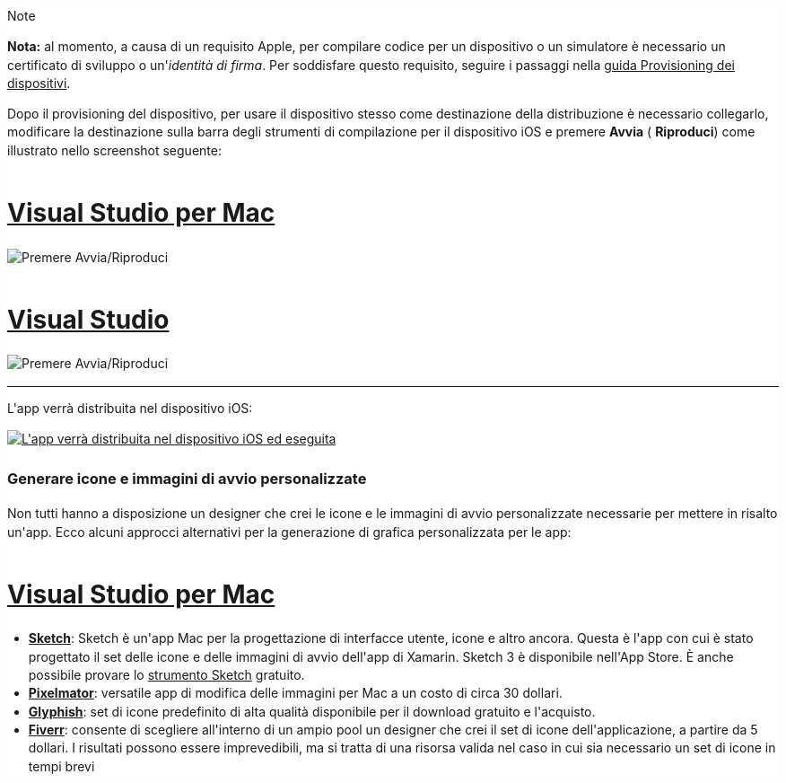 > [!NOTE]
> **Nota:** al momento, a causa di un requisito Apple, per compilare codice per un dispositivo o un simulatore è necessario un certificato di sviluppo o un'_identità di firma_. Per soddisfare questo requisito, seguire i passaggi nella [guida Provisioning dei dispositivi](~/ios/get-started/installation/device-provisioning/manual-provisioning.md).

Dopo il provisioning del dispositivo, per usare il dispositivo stesso come destinazione della distribuzione è necessario collegarlo, modificare la destinazione sulla barra degli strumenti di compilazione per il dispositivo iOS e premere **Avvia** ( **Riproduci**) come illustrato nello screenshot seguente:

# <a name="visual-studio-for-mactabvsmac"></a>[Visual Studio per Mac](#tab/vsmac)

![](hello-ios-deepdive-images/image46new.png "Premere Avvia/Riproduci")

# <a name="visual-studiotabvswin"></a>[Visual Studio](#tab/vswin)

![](hello-ios-deepdive-images/vs-image46.png "Premere Avvia/Riproduci")

-----

L'app verrà distribuita nel dispositivo iOS:

[![](hello-ios-deepdive-images/image1.png "L'app verrà distribuita nel dispositivo iOS ed eseguita")](hello-ios-deepdive-images/image1.png#lightbox)

### <a name="generate-custom-icons-and-launch-images"></a>Generare icone e immagini di avvio personalizzate

Non tutti hanno a disposizione un designer che crei le icone e le immagini di avvio personalizzate necessarie per mettere in risalto un'app. Ecco alcuni approcci alternativi per la generazione di grafica personalizzata per le app:

# <a name="visual-studio-for-mactabvsmac"></a>[Visual Studio per Mac](#tab/vsmac)

- [**Sketch**](https://www.sketchapp.com"): Sketch è un'app Mac per la progettazione di interfacce utente, icone e altro ancora. Questa è l'app con cui è stato progettato il set delle icone e delle immagini di avvio dell'app di Xamarin. Sketch 3 è disponibile nell'App Store. È anche possibile provare lo [strumento Sketch](http://bohemiancoding.com/sketch/tool/) gratuito.
- [**Pixelmator**](http://www.pixelmator.com/): versatile app di modifica delle immagini per Mac a un costo di circa 30 dollari.
- [**Glyphish**](http://www.glyphish.com/): set di icone predefinito di alta qualità disponibile per il download gratuito e l'acquisto.
- [**Fiverr**](http://www.fiverr.com/): consente di scegliere all'interno di un ampio pool un designer che crei il set di icone dell'applicazione, a partire da 5 dollari.  I risultati possono essere imprevedibili, ma si tratta di una risorsa valida nel caso in cui sia necessario un set di icone in tempi brevi
